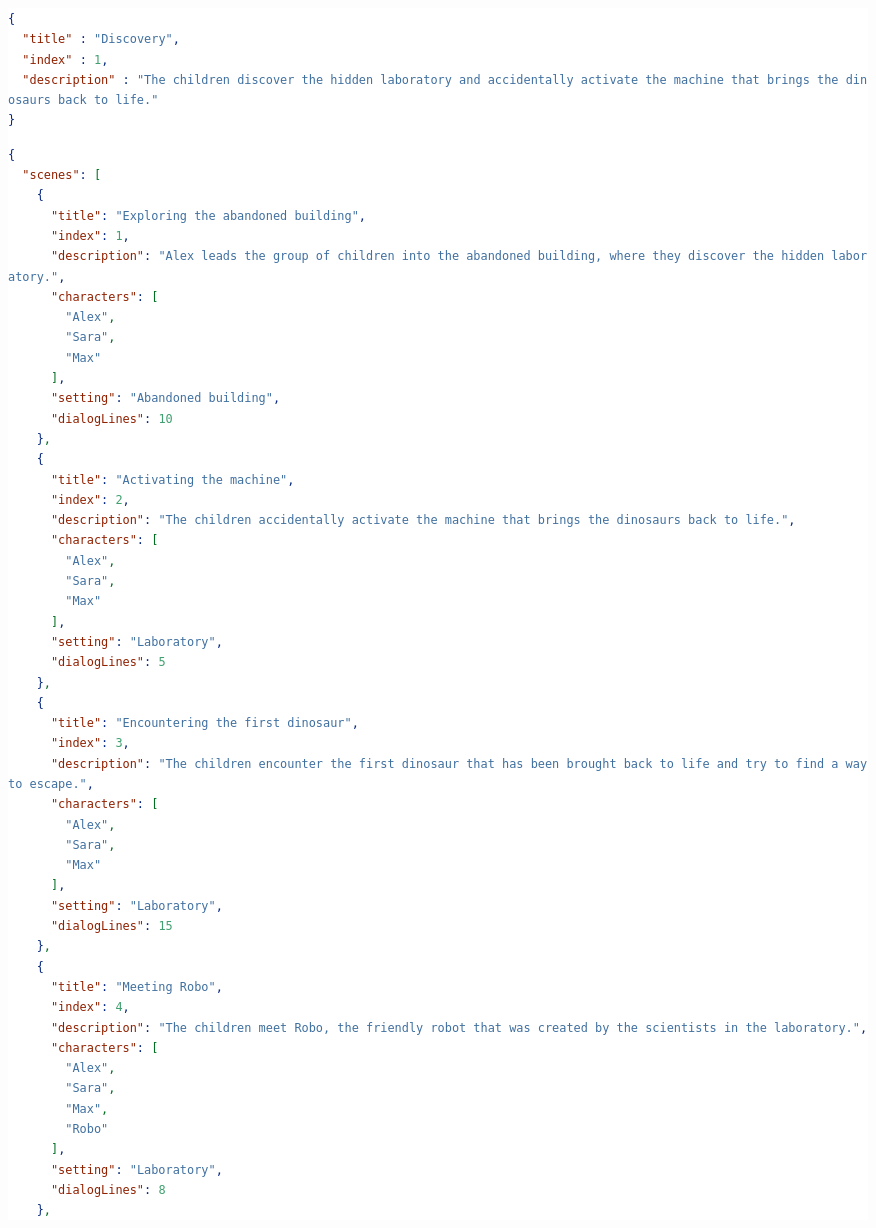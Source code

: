 ```json
{
  "title" : "Discovery",
  "index" : 1,
  "description" : "The children discover the hidden laboratory and accidentally activate the machine that brings the dinosaurs back to life."
}
```

```json
{
  "scenes": [
    {
      "title": "Exploring the abandoned building",
      "index": 1,
      "description": "Alex leads the group of children into the abandoned building, where they discover the hidden laboratory.",
      "characters": [
        "Alex",
        "Sara",
        "Max"
      ],
      "setting": "Abandoned building",
      "dialogLines": 10
    },
    {
      "title": "Activating the machine",
      "index": 2,
      "description": "The children accidentally activate the machine that brings the dinosaurs back to life.",
      "characters": [
        "Alex",
        "Sara",
        "Max"
      ],
      "setting": "Laboratory",
      "dialogLines": 5
    },
    {
      "title": "Encountering the first dinosaur",
      "index": 3,
      "description": "The children encounter the first dinosaur that has been brought back to life and try to find a way to escape.",
      "characters": [
        "Alex",
        "Sara",
        "Max"
      ],
      "setting": "Laboratory",
      "dialogLines": 15
    },
    {
      "title": "Meeting Robo",
      "index": 4,
      "description": "The children meet Robo, the friendly robot that was created by the scientists in the laboratory.",
      "characters": [
        "Alex",
        "Sara",
        "Max",
        "Robo"
      ],
      "setting": "Laboratory",
      "dialogLines": 8
    },
```